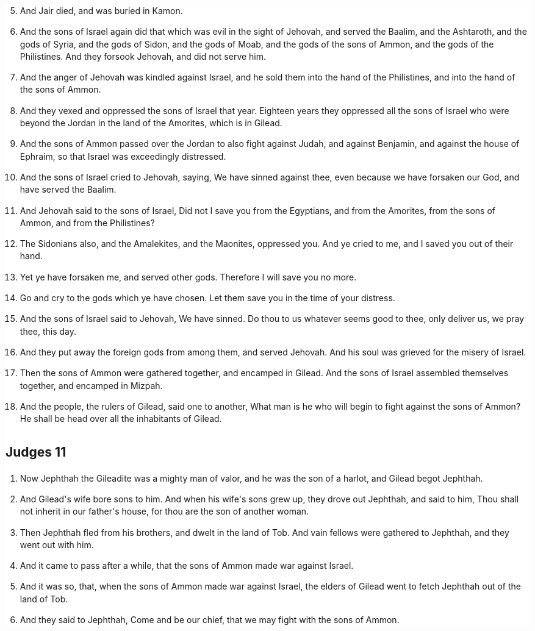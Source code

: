 5. And Jair died, and was buried in Kamon.

6. And the sons of Israel again did that which was evil in the sight of Jehovah, and served the Baalim, and the Ashtaroth, and the gods of Syria, and the gods of Sidon, and the gods of Moab, and the gods of the sons of Ammon, and the gods of the Philistines. And they forsook Jehovah, and did not serve him.

7. And the anger of Jehovah was kindled against Israel, and he sold them into the hand of the Philistines, and into the hand of the sons of Ammon.

8. And they vexed and oppressed the sons of Israel that year. Eighteen years they oppressed all the sons of Israel who were beyond the Jordan in the land of the Amorites, which is in Gilead.

9. And the sons of Ammon passed over the Jordan to also fight against Judah, and against Benjamin, and against the house of Ephraim, so that Israel was exceedingly distressed.

10. And the sons of Israel cried to Jehovah, saying, We have sinned against thee, even because we have forsaken our God, and have served the Baalim.

11. And Jehovah said to the sons of Israel, Did not I save you from the Egyptians, and from the Amorites, from the sons of Ammon, and from the Philistines?

12. The Sidonians also, and the Amalekites, and the Maonites, oppressed you. And ye cried to me, and I saved you out of their hand.

13. Yet ye have forsaken me, and served other gods. Therefore I will save you no more.

14. Go and cry to the gods which ye have chosen. Let them save you in the time of your distress.

15. And the sons of Israel said to Jehovah, We have sinned. Do thou to us whatever seems good to thee, only deliver us, we pray thee, this day.

16. And they put away the foreign gods from among them, and served Jehovah. And his soul was grieved for the misery of Israel.

17. Then the sons of Ammon were gathered together, and encamped in Gilead. And the sons of Israel assembled themselves together, and encamped in Mizpah.

18. And the people, the rulers of Gilead, said one to another, What man is he who will begin to fight against the sons of Ammon? He shall be head over all the inhabitants of Gilead.

## Judges 11

1. Now Jephthah the Gileadite was a mighty man of valor, and he was the son of a harlot, and Gilead begot Jephthah.

2. And Gilead's wife bore sons to him. And when his wife's sons grew up, they drove out Jephthah, and said to him, Thou shall not inherit in our father's house, for thou are the son of another woman.

3. Then Jephthah fled from his brothers, and dwelt in the land of Tob. And vain fellows were gathered to Jephthah, and they went out with him.

4. And it came to pass after a while, that the sons of Ammon made war against Israel.

5. And it was so, that, when the sons of Ammon made war against Israel, the elders of Gilead went to fetch Jephthah out of the land of Tob.

6. And they said to Jephthah, Come and be our chief, that we may fight with the sons of Ammon.
